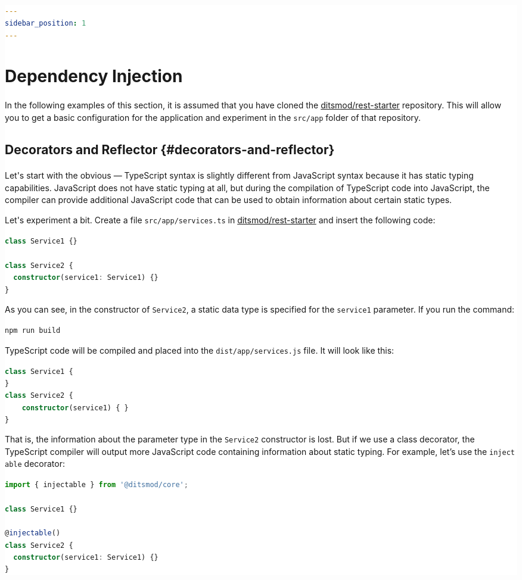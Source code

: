 ```yaml
---
sidebar_position: 1
---
```


# Dependency Injection

In the following examples of this section, it is assumed that you have cloned the [ditsmod/rest-starter][101] repository. This will allow you to get a basic configuration for the application and experiment in the `src/app` folder of that repository.

## Decorators and Reflector {#decorators-and-reflector}

Let's start with the obvious — TypeScript syntax is slightly different from JavaScript syntax because it has static typing capabilities. JavaScript does not have static typing at all, but during the compilation of TypeScript code into JavaScript, the compiler can provide additional JavaScript code that can be used to obtain information about certain static types.

Let's experiment a bit. Create a file `src/app/services.ts` in [ditsmod/rest-starter][101] and insert the following code:

```ts
class Service1 {}

class Service2 {
  constructor(service1: Service1) {}
}
```

As you can see, in the constructor of `Service2`, a static data type is specified for the `service1` parameter. If you run the command:

```bash
npm run build
```

TypeScript code will be compiled and placed into the `dist/app/services.js` file. It will look like this:

```ts
class Service1 {
}
class Service2 {
    constructor(service1) { }
}
```

That is, the information about the parameter type in the `Service2` constructor is lost. But if we use a class decorator, the TypeScript compiler will output more JavaScript code containing information about static typing. For example, let’s use the `injectable` decorator:

```ts {1,5}
import { injectable } from '@ditsmod/core';

class Service1 {}

@injectable()
class Service2 {
  constructor(service1: Service1) {}
}
```


[1]: https://en.wikipedia.org/wiki/Dependency_injection
[11]: https://www.typescriptlang.org/docs/handbook/2/objects.html#tuple-types
[12]: https://github.com/ditsmod/ditsmod/blob/core-2.54.0/packages/core/tsconfig.json#L31
[13]: https://github.com/ditsmod/ditsmod/blob/core-2.54.0/packages/core/package.json#L53
[14]: https://github.com/tc39/proposal-decorators
[15]: https://en.wikipedia.org/wiki/Singleton_pattern
[16]: https://github.com/ditsmod/ditsmod/blob/core-2.54.0/packages/body-parser/src/body-parser.interceptor.ts#L15
[17]: https://github.com/ditsmod/ditsmod/blob/core-2.54.0/examples/14-auth-jwt/src/app/modules/services/auth/bearer.guard.ts#L24
[101]: ../../#installation
[107]: /developer-guides/exports-and-imports
[121]: /components-of-ditsmod-app/providers-collisions
[100]: #transfer-of-providers-to-the-di-registry
[101]: #hierarchy-and-encapsulation-of-injectors
[102]: #injector-and-providers
[103]: /components-of-ditsmod-app/controllers-and-services/#what-is-a-controller
[104]: /components-of-ditsmod-app/extensions/#group-of-extensions
[105]: /components-of-ditsmod-app/http-interceptors/
[106]: /components-of-ditsmod-app/guards/